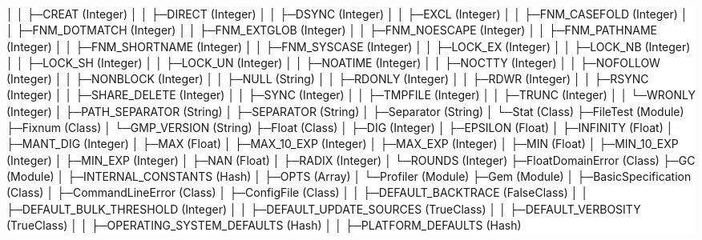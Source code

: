 │ │ ├─CREAT (Integer)
│ │ ├─DIRECT (Integer)
│ │ ├─DSYNC (Integer)
│ │ ├─EXCL (Integer)
│ │ ├─FNM_CASEFOLD (Integer)
│ │ ├─FNM_DOTMATCH (Integer)
│ │ ├─FNM_EXTGLOB (Integer)
│ │ ├─FNM_NOESCAPE (Integer)
│ │ ├─FNM_PATHNAME (Integer)
│ │ ├─FNM_SHORTNAME (Integer)
│ │ ├─FNM_SYSCASE (Integer)
│ │ ├─LOCK_EX (Integer)
│ │ ├─LOCK_NB (Integer)
│ │ ├─LOCK_SH (Integer)
│ │ ├─LOCK_UN (Integer)
│ │ ├─NOATIME (Integer)
│ │ ├─NOCTTY (Integer)
│ │ ├─NOFOLLOW (Integer)
│ │ ├─NONBLOCK (Integer)
│ │ ├─NULL (String)
│ │ ├─RDONLY (Integer)
│ │ ├─RDWR (Integer)
│ │ ├─RSYNC (Integer)
│ │ ├─SHARE_DELETE (Integer)
│ │ ├─SYNC (Integer)
│ │ ├─TMPFILE (Integer)
│ │ ├─TRUNC (Integer)
│ │ └─WRONLY (Integer)
│ ├─PATH_SEPARATOR (String)
│ ├─SEPARATOR (String)
│ ├─Separator (String)
│ └─Stat (Class)
├─FileTest (Module)
├─Fixnum (Class)
│ └─GMP_VERSION (String)
├─Float (Class)
│ ├─DIG (Integer)
│ ├─EPSILON (Float)
│ ├─INFINITY (Float)
│ ├─MANT_DIG (Integer)
│ ├─MAX (Float)
│ ├─MAX_10_EXP (Integer)
│ ├─MAX_EXP (Integer)
│ ├─MIN (Float)
│ ├─MIN_10_EXP (Integer)
│ ├─MIN_EXP (Integer)
│ ├─NAN (Float)
│ ├─RADIX (Integer)
│ └─ROUNDS (Integer)
├─FloatDomainError (Class)
├─GC (Module)
│ ├─INTERNAL_CONSTANTS (Hash)
│ ├─OPTS (Array)
│ └─Profiler (Module)
├─Gem (Module)
│ ├─BasicSpecification (Class)
│ ├─CommandLineError (Class)
│ ├─ConfigFile (Class)
│ │ ├─DEFAULT_BACKTRACE (FalseClass)
│ │ ├─DEFAULT_BULK_THRESHOLD (Integer)
│ │ ├─DEFAULT_UPDATE_SOURCES (TrueClass)
│ │ ├─DEFAULT_VERBOSITY (TrueClass)
│ │ ├─OPERATING_SYSTEM_DEFAULTS (Hash)
│ │ ├─PLATFORM_DEFAULTS (Hash)